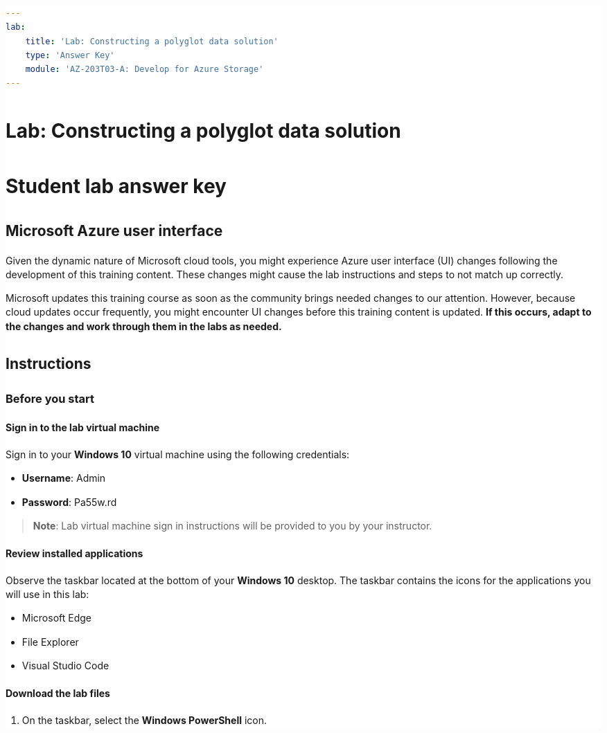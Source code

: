 ```yaml
---
lab:
    title: 'Lab: Constructing a polyglot data solution'
    type: 'Answer Key'
    module: 'AZ-203T03-A: Develop for Azure Storage'
---
```


# Lab: Constructing a polyglot data solution
# Student lab answer key

## Microsoft Azure user interface

Given the dynamic nature of Microsoft cloud tools, you might experience Azure user interface (UI) changes following the development of this training content. These changes might cause the lab instructions and steps to not match up correctly.

Microsoft updates this training course as soon as the community brings needed changes to our attention. However, because cloud updates occur frequently, you might encounter UI changes before this training content is updated. **If this occurs, adapt to the changes and work through them in the labs as needed.**

## Instructions

### Before you start

#### Sign in to the lab virtual machine

Sign in to your **Windows 10** virtual machine using the following credentials:
    
-   **Username**: Admin

-   **Password**: Pa55w.rd

> **Note**: Lab virtual machine sign in instructions will be provided to you by your instructor.

#### Review installed applications

Observe the taskbar located at the bottom of your **Windows 10** desktop. The taskbar contains the icons for the applications you will use in this lab:
    
-   Microsoft Edge

-   File Explorer

-   Visual Studio Code

#### Download the lab files

1.  On the taskbar, select the **Windows PowerShell** icon.
